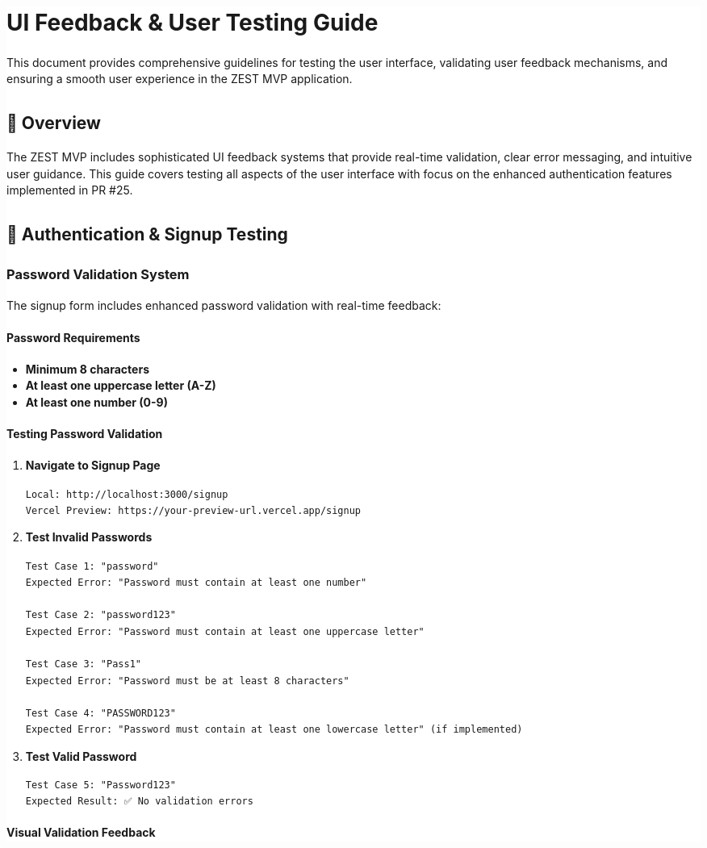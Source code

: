 # UI Feedback & User Testing Guide

This document provides comprehensive guidelines for testing the user interface, validating user feedback mechanisms, and ensuring a smooth user experience in the ZEST MVP application.

## 🎯 Overview

The ZEST MVP includes sophisticated UI feedback systems that provide real-time validation, clear error messaging, and intuitive user guidance. This guide covers testing all aspects of the user interface with focus on the enhanced authentication features implemented in PR #25.

## 🔐 Authentication & Signup Testing

### Password Validation System

The signup form includes enhanced password validation with real-time feedback:

#### Password Requirements
- **Minimum 8 characters**
- **At least one uppercase letter (A-Z)**
- **At least one number (0-9)**

#### Testing Password Validation

1. **Navigate to Signup Page**
   ```
   Local: http://localhost:3000/signup
   Vercel Preview: https://your-preview-url.vercel.app/signup
   ```

2. **Test Invalid Passwords**
   ```
   Test Case 1: "password" 
   Expected Error: "Password must contain at least one number"
   
   Test Case 2: "password123"
   Expected Error: "Password must contain at least one uppercase letter"
   
   Test Case 3: "Pass1"
   Expected Error: "Password must be at least 8 characters"
   
   Test Case 4: "PASSWORD123"
   Expected Error: "Password must contain at least one lowercase letter" (if implemented)
   ```

3. **Test Valid Password**
   ```
   Test Case 5: "Password123"
   Expected Result: ✅ No validation errors
   ```

#### Visual Validation Feedback
